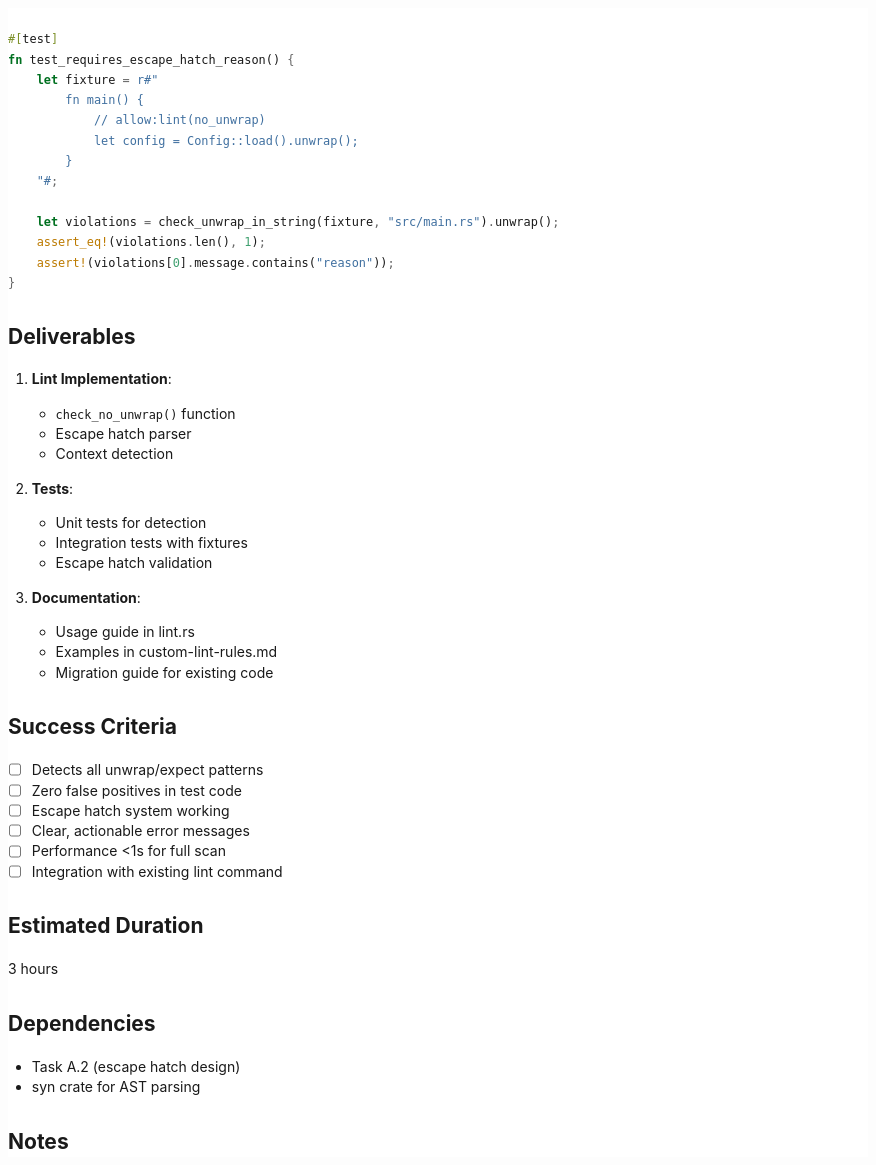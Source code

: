 ```rust

#[test]
fn test_requires_escape_hatch_reason() {
    let fixture = r#"
        fn main() {
            // allow:lint(no_unwrap)
            let config = Config::load().unwrap();
        }
    "#;
    
    let violations = check_unwrap_in_string(fixture, "src/main.rs").unwrap();
    assert_eq!(violations.len(), 1);
    assert!(violations[0].message.contains("reason"));
}
```

## Deliverables

1. **Lint Implementation**:
   - `check_no_unwrap()` function
   - Escape hatch parser
   - Context detection

2. **Tests**:
   - Unit tests for detection
   - Integration tests with fixtures
   - Escape hatch validation

3. **Documentation**:
   - Usage guide in lint.rs
   - Examples in custom-lint-rules.md
   - Migration guide for existing code

## Success Criteria

- [ ] Detects all unwrap/expect patterns
- [ ] Zero false positives in test code
- [ ] Escape hatch system working
- [ ] Clear, actionable error messages
- [ ] Performance <1s for full scan
- [ ] Integration with existing lint command

## Estimated Duration
3 hours

## Dependencies
- Task A.2 (escape hatch design)
- syn crate for AST parsing

## Notes

